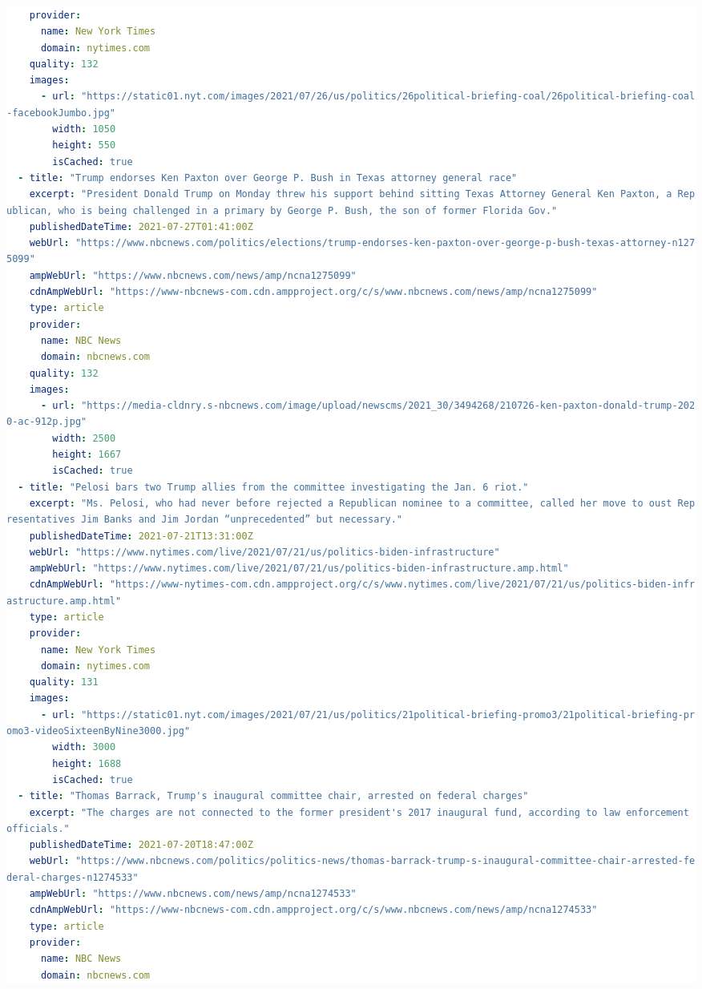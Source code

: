 ```yaml
    provider:
      name: New York Times
      domain: nytimes.com
    quality: 132
    images:
      - url: "https://static01.nyt.com/images/2021/07/26/us/politics/26political-briefing-coal/26political-briefing-coal-facebookJumbo.jpg"
        width: 1050
        height: 550
        isCached: true
  - title: "Trump endorses Ken Paxton over George P. Bush in Texas attorney general race"
    excerpt: "President Donald Trump on Monday threw his support behind sitting Texas Attorney General Ken Paxton, a Republican, who is being challenged in a primary by George P. Bush, the son of former Florida Gov."
    publishedDateTime: 2021-07-27T01:41:00Z
    webUrl: "https://www.nbcnews.com/politics/elections/trump-endorses-ken-paxton-over-george-p-bush-texas-attorney-n1275099"
    ampWebUrl: "https://www.nbcnews.com/news/amp/ncna1275099"
    cdnAmpWebUrl: "https://www-nbcnews-com.cdn.ampproject.org/c/s/www.nbcnews.com/news/amp/ncna1275099"
    type: article
    provider:
      name: NBC News
      domain: nbcnews.com
    quality: 132
    images:
      - url: "https://media-cldnry.s-nbcnews.com/image/upload/newscms/2021_30/3494268/210726-ken-paxton-donald-trump-2020-ac-912p.jpg"
        width: 2500
        height: 1667
        isCached: true
  - title: "Pelosi bars two Trump allies from the committee investigating the Jan. 6 riot."
    excerpt: "Ms. Pelosi, who had never before rejected a Republican nominee to a committee, called her move to oust Representatives Jim Banks and Jim Jordan “unprecedented” but necessary."
    publishedDateTime: 2021-07-21T13:31:00Z
    webUrl: "https://www.nytimes.com/live/2021/07/21/us/politics-biden-infrastructure"
    ampWebUrl: "https://www.nytimes.com/live/2021/07/21/us/politics-biden-infrastructure.amp.html"
    cdnAmpWebUrl: "https://www-nytimes-com.cdn.ampproject.org/c/s/www.nytimes.com/live/2021/07/21/us/politics-biden-infrastructure.amp.html"
    type: article
    provider:
      name: New York Times
      domain: nytimes.com
    quality: 131
    images:
      - url: "https://static01.nyt.com/images/2021/07/21/us/politics/21political-briefing-promo3/21political-briefing-promo3-videoSixteenByNine3000.jpg"
        width: 3000
        height: 1688
        isCached: true
  - title: "Thomas Barrack, Trump's inaugural committee chair, arrested on federal charges"
    excerpt: "The charges are not connected to the former president's 2017 inaugural fund, according to law enforcement officials."
    publishedDateTime: 2021-07-20T18:47:00Z
    webUrl: "https://www.nbcnews.com/politics/politics-news/thomas-barrack-trump-s-inaugural-committee-chair-arrested-federal-charges-n1274533"
    ampWebUrl: "https://www.nbcnews.com/news/amp/ncna1274533"
    cdnAmpWebUrl: "https://www-nbcnews-com.cdn.ampproject.org/c/s/www.nbcnews.com/news/amp/ncna1274533"
    type: article
    provider:
      name: NBC News
      domain: nbcnews.com
```